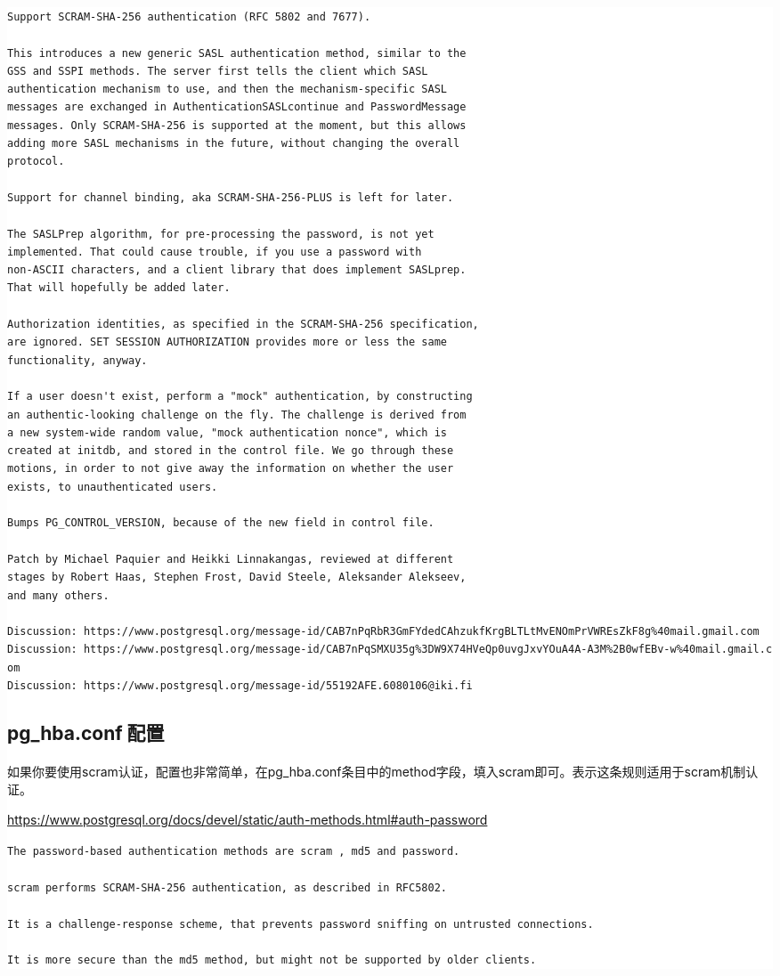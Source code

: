 ```  
Support SCRAM-SHA-256 authentication (RFC 5802 and 7677).  
  
This introduces a new generic SASL authentication method, similar to the  
GSS and SSPI methods. The server first tells the client which SASL  
authentication mechanism to use, and then the mechanism-specific SASL  
messages are exchanged in AuthenticationSASLcontinue and PasswordMessage  
messages. Only SCRAM-SHA-256 is supported at the moment, but this allows  
adding more SASL mechanisms in the future, without changing the overall  
protocol.  
  
Support for channel binding, aka SCRAM-SHA-256-PLUS is left for later.  
  
The SASLPrep algorithm, for pre-processing the password, is not yet  
implemented. That could cause trouble, if you use a password with  
non-ASCII characters, and a client library that does implement SASLprep.  
That will hopefully be added later.  
  
Authorization identities, as specified in the SCRAM-SHA-256 specification,  
are ignored. SET SESSION AUTHORIZATION provides more or less the same  
functionality, anyway.  
  
If a user doesn't exist, perform a "mock" authentication, by constructing  
an authentic-looking challenge on the fly. The challenge is derived from  
a new system-wide random value, "mock authentication nonce", which is  
created at initdb, and stored in the control file. We go through these  
motions, in order to not give away the information on whether the user  
exists, to unauthenticated users.  
  
Bumps PG_CONTROL_VERSION, because of the new field in control file.  
  
Patch by Michael Paquier and Heikki Linnakangas, reviewed at different  
stages by Robert Haas, Stephen Frost, David Steele, Aleksander Alekseev,  
and many others.  
  
Discussion: https://www.postgresql.org/message-id/CAB7nPqRbR3GmFYdedCAhzukfKrgBLTLtMvENOmPrVWREsZkF8g%40mail.gmail.com  
Discussion: https://www.postgresql.org/message-id/CAB7nPqSMXU35g%3DW9X74HVeQp0uvgJxvYOuA4A-A3M%2B0wfEBv-w%40mail.gmail.com  
Discussion: https://www.postgresql.org/message-id/55192AFE.6080106@iki.fi  
```  
  
## pg_hba.conf 配置  
如果你要使用scram认证，配置也非常简单，在pg_hba.conf条目中的method字段，填入scram即可。表示这条规则适用于scram机制认证。   
   
https://www.postgresql.org/docs/devel/static/auth-methods.html#auth-password  
  
```  
The password-based authentication methods are scram , md5 and password.  
  
scram performs SCRAM-SHA-256 authentication, as described in RFC5802.   
  
It is a challenge-response scheme, that prevents password sniffing on untrusted connections.   
  
It is more secure than the md5 method, but might not be supported by older clients.  
```  
  